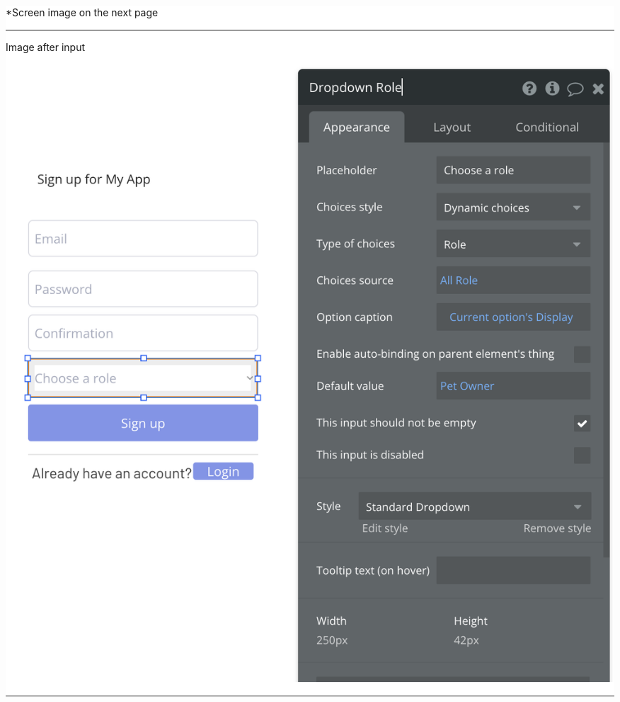 
*Screen image on the next page

---

Image after input
![w:600](images/2022-11-26-01-46-54.png)

---